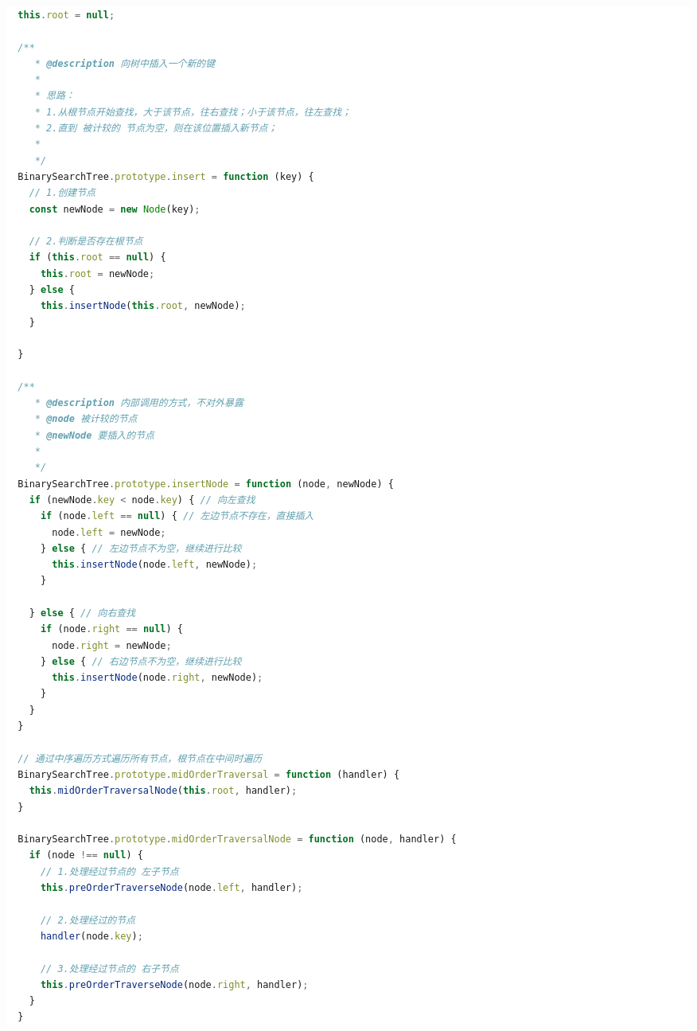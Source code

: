 ```js
  this.root = null;

  /**
     * @description 向树中插入一个新的键
     * 
     * 思路：
     * 1.从根节点开始查找，大于该节点，往右查找；小于该节点，往左查找；
     * 2.直到 被计较的 节点为空，则在该位置插入新节点；
     * 
     */
  BinarySearchTree.prototype.insert = function (key) {
    // 1.创建节点
    const newNode = new Node(key);

    // 2.判断是否存在根节点
    if (this.root == null) {
      this.root = newNode;
    } else {
      this.insertNode(this.root, newNode);
    }

  }

  /**
     * @description 内部调用的方式，不对外暴露
     * @node 被计较的节点
     * @newNode 要插入的节点
     * 
     */
  BinarySearchTree.prototype.insertNode = function (node, newNode) {
    if (newNode.key < node.key) { // 向左查找
      if (node.left == null) { // 左边节点不存在，直接插入
        node.left = newNode;
      } else { // 左边节点不为空，继续进行比较
        this.insertNode(node.left, newNode);
      }

    } else { // 向右查找
      if (node.right == null) {
        node.right = newNode;
      } else { // 右边节点不为空，继续进行比较
        this.insertNode(node.right, newNode);
      }
    }
  }

  // 通过中序遍历方式遍历所有节点，根节点在中间时遍历
  BinarySearchTree.prototype.midOrderTraversal = function (handler) {
    this.midOrderTraversalNode(this.root, handler);
  }

  BinarySearchTree.prototype.midOrderTraversalNode = function (node, handler) {
    if (node !== null) {
      // 1.处理经过节点的 左子节点
      this.preOrderTraverseNode(node.left, handler);

      // 2.处理经过的节点
      handler(node.key);

      // 3.处理经过节点的 右子节点
      this.preOrderTraverseNode(node.right, handler);
    }
  }
```